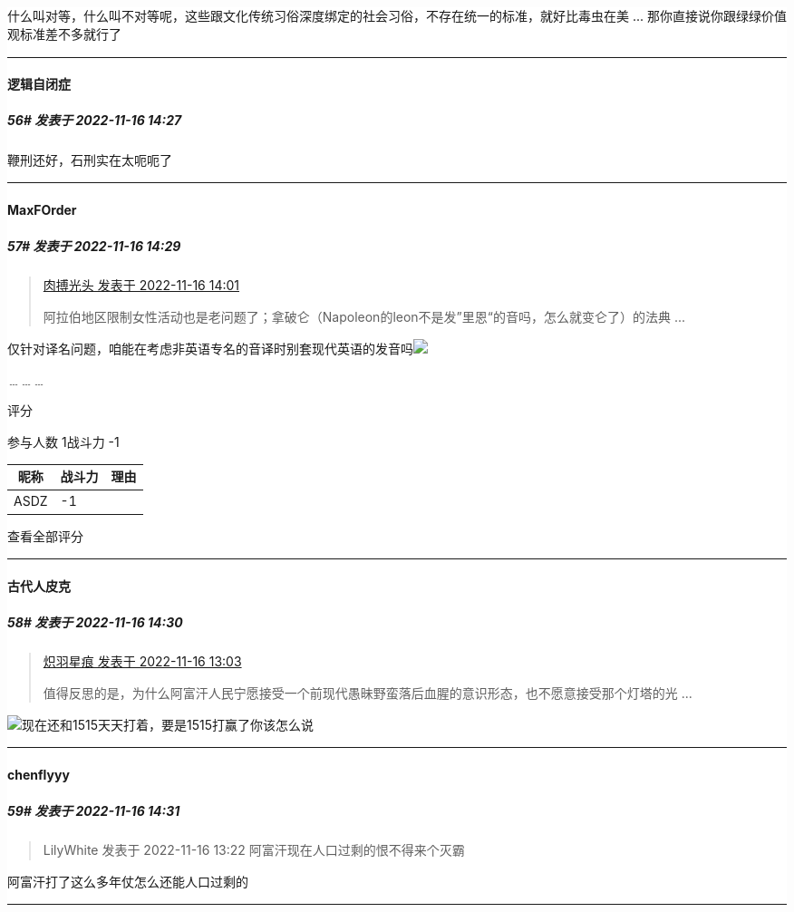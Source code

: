 什么叫对等，什么叫不对等呢，这些跟文化传统习俗深度绑定的社会习俗，不存在统一的标准，就好比毒虫在美 ...</blockquote>
那你直接说你跟绿绿价值观标准差不多就行了

*****

####  逻辑自闭症  
##### 56#       发表于 2022-11-16 14:27

鞭刑还好，石刑实在太呃呃了

*****

####  MaxFOrder  
##### 57#       发表于 2022-11-16 14:29

<blockquote><a href="httphttps://bbs.saraba1st.com/2b/forum.php?mod=redirect&amp;goto=findpost&amp;pid=58461066&amp;ptid=2105265" target="_blank">肉搏光头 发表于 2022-11-16 14:01</a>

阿拉伯地区限制女性活动也是老问题了；拿破仑（Napoleon的leon不是发”里恩“的音吗，怎么就变仑了）的法典 ...</blockquote>
仅针对译名问题，咱能在考虑非英语专名的音译时别套现代英语的发音吗<img src="https://static.saraba1st.com/image/smiley/face2017/067.png" referrerpolicy="no-referrer">

﹍﹍﹍

评分

 参与人数 1战斗力 -1

|昵称|战斗力|理由|
|----|---|---|
| ASDZ|-1||

查看全部评分

*****

####  古代人皮克  
##### 58#       发表于 2022-11-16 14:30

<blockquote><a href="httphttps://bbs.saraba1st.com/2b/forum.php?mod=redirect&amp;goto=findpost&amp;pid=58460422&amp;ptid=2105265" target="_blank">炽羽星痕 发表于 2022-11-16 13:03</a>

值得反思的是，为什么阿富汗人民宁愿接受一个前现代愚昧野蛮落后血腥的意识形态，也不愿意接受那个灯塔的光 ...</blockquote>
<img src="https://static.saraba1st.com/image/smiley/face2017/067.png" referrerpolicy="no-referrer">现在还和1515天天打着，要是1515打赢了你该怎么说

*****

####  chenflyyy  
##### 59#       发表于 2022-11-16 14:31

<blockquote>LilyWhite 发表于 2022-11-16 13:22
阿富汗现在人口过剩的恨不得来个灭霸</blockquote>
阿富汗打了这么多年仗怎么还能人口过剩的

*****
